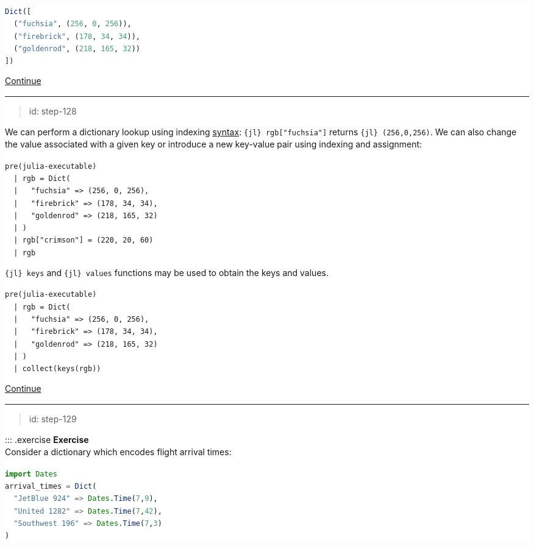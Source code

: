``` julia
Dict([
  ("fuchsia", (256, 0, 256)),
  ("firebrick", (178, 34, 34)),
  ("goldenrod", (218, 165, 32))
])
```

[Continue](btn:next)

---
> id: step-128

We can perform a dictionary lookup using indexing [syntax](gloss:syntax): `{jl} rgb["fuchsia"]` returns `{jl} (256,0,256)`. We can also change the value associated with a given key or introduce a new key-value pair using indexing and assignment: 

    pre(julia-executable)
      | rgb = Dict(
      |   "fuchsia" => (256, 0, 256),
      |   "firebrick" => (178, 34, 34),
      |   "goldenrod" => (218, 165, 32)
      | )
      | rgb["crimson"] = (220, 20, 60)
      | rgb

`{jl} keys` and `{jl} values` functions may be used to obtain the keys and values. 

    pre(julia-executable)
      | rgb = Dict(
      |   "fuchsia" => (256, 0, 256),
      |   "firebrick" => (178, 34, 34),
      |   "goldenrod" => (218, 165, 32)
      | )
      | collect(keys(rgb))

[Continue](btn:next)

---
> id: step-129

::: .exercise
**Exercise**  
Consider a dictionary which encodes flight arrival times: 

``` julia
import Dates
arrival_times = Dict(
  "JetBlue 924" => Dates.Time(7,9),
  "United 1282" => Dates.Time(7,42),
  "Southwest 196" => Dates.Time(7,3)
)
```
